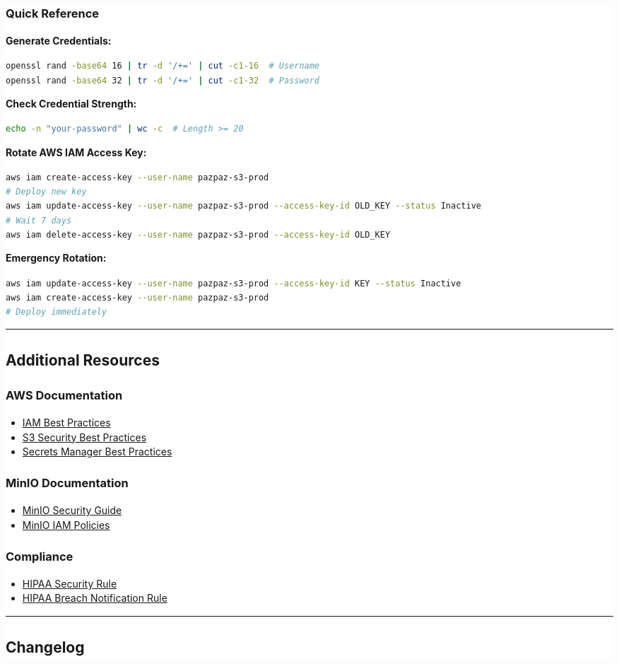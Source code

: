 ### Quick Reference

**Generate Credentials:**
```bash
openssl rand -base64 16 | tr -d '/+=' | cut -c1-16  # Username
openssl rand -base64 32 | tr -d '/+=' | cut -c1-32  # Password
```

**Check Credential Strength:**
```bash
echo -n "your-password" | wc -c  # Length >= 20
```

**Rotate AWS IAM Access Key:**
```bash
aws iam create-access-key --user-name pazpaz-s3-prod
# Deploy new key
aws iam update-access-key --user-name pazpaz-s3-prod --access-key-id OLD_KEY --status Inactive
# Wait 7 days
aws iam delete-access-key --user-name pazpaz-s3-prod --access-key-id OLD_KEY
```

**Emergency Rotation:**
```bash
aws iam update-access-key --user-name pazpaz-s3-prod --access-key-id KEY --status Inactive
aws iam create-access-key --user-name pazpaz-s3-prod
# Deploy immediately
```

---

## Additional Resources

### AWS Documentation
- [IAM Best Practices](https://docs.aws.amazon.com/IAM/latest/UserGuide/best-practices.html)
- [S3 Security Best Practices](https://docs.aws.amazon.com/AmazonS3/latest/userguide/security-best-practices.html)
- [Secrets Manager Best Practices](https://docs.aws.amazon.com/secretsmanager/latest/userguide/best-practices.html)

### MinIO Documentation
- [MinIO Security Guide](https://min.io/docs/minio/linux/operations/server-side-encryption.html)
- [MinIO IAM Policies](https://min.io/docs/minio/linux/administration/identity-access-management.html)

### Compliance
- [HIPAA Security Rule](https://www.hhs.gov/hipaa/for-professionals/security/index.html)
- [HIPAA Breach Notification Rule](https://www.hhs.gov/hipaa/for-professionals/breach-notification/index.html)

---

## Changelog
